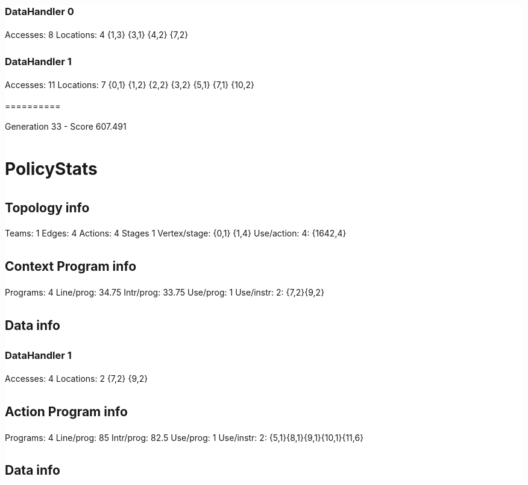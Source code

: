 ### DataHandler 0
Accesses:	8
Locations:	4
{1,3} {3,1} {4,2} {7,2} 

### DataHandler 1
Accesses:	11
Locations:	7
{0,1} {1,2} {2,2} {3,2} {5,1} {7,1} {10,2} 


==========

Generation 33 - Score 607.491

# PolicyStats
## Topology info
Teams:		1
Edges:		4
Actions:	4
Stages		1
Vertex/stage:	{0,1} {1,4} 
Use/action:	4: {1642,4} 

## Context Program info
Programs:	4
Line/prog:	34.75
Intr/prog:	33.75
Use/prog:	1
Use/instr:	2: {7,2}{9,2}

## Data info

### DataHandler 1
Accesses:	4
Locations:	2
{7,2} {9,2} 


## Action Program info
Programs:	4
Line/prog:	85
Intr/prog:	82.5
Use/prog:	1
Use/instr:	2: {5,1}{8,1}{9,1}{10,1}{11,6}

## Data info
